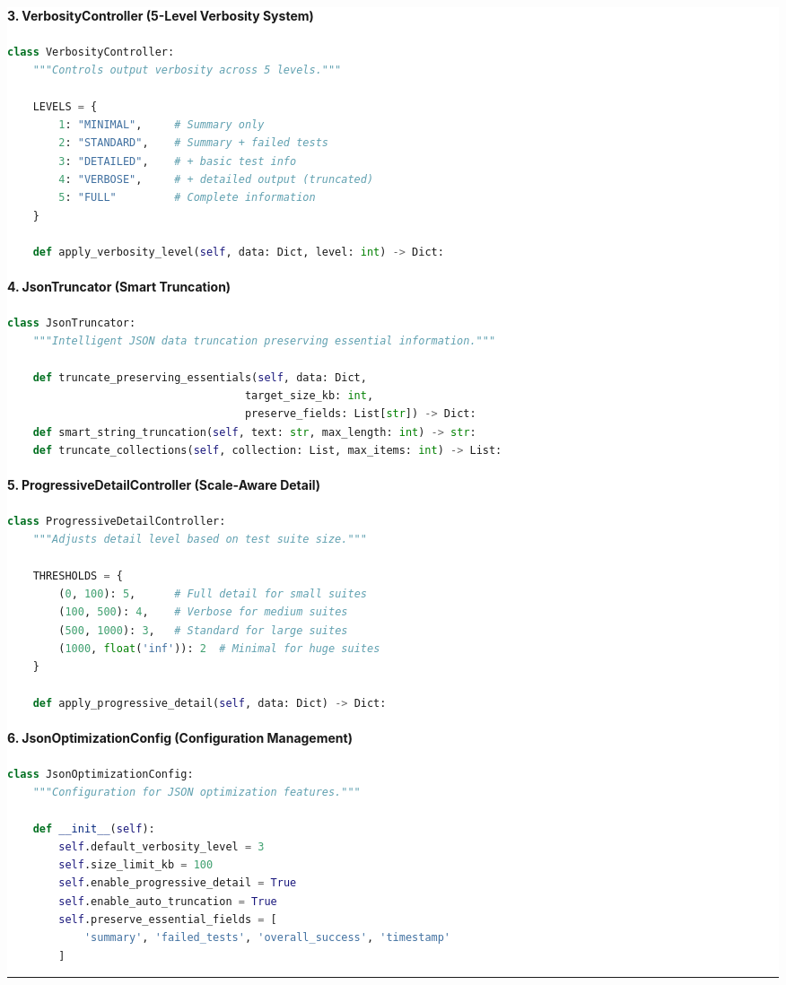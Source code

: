 #### 3. VerbosityController (5-Level Verbosity System)
```python
class VerbosityController:
    """Controls output verbosity across 5 levels."""

    LEVELS = {
        1: "MINIMAL",     # Summary only
        2: "STANDARD",    # Summary + failed tests
        3: "DETAILED",    # + basic test info
        4: "VERBOSE",     # + detailed output (truncated)
        5: "FULL"         # Complete information
    }

    def apply_verbosity_level(self, data: Dict, level: int) -> Dict:
```

#### 4. JsonTruncator (Smart Truncation)
```python
class JsonTruncator:
    """Intelligent JSON data truncation preserving essential information."""

    def truncate_preserving_essentials(self, data: Dict,
                                     target_size_kb: int,
                                     preserve_fields: List[str]) -> Dict:
    def smart_string_truncation(self, text: str, max_length: int) -> str:
    def truncate_collections(self, collection: List, max_items: int) -> List:
```

#### 5. ProgressiveDetailController (Scale-Aware Detail)
```python
class ProgressiveDetailController:
    """Adjusts detail level based on test suite size."""

    THRESHOLDS = {
        (0, 100): 5,      # Full detail for small suites
        (100, 500): 4,    # Verbose for medium suites
        (500, 1000): 3,   # Standard for large suites
        (1000, float('inf')): 2  # Minimal for huge suites
    }

    def apply_progressive_detail(self, data: Dict) -> Dict:
```

#### 6. JsonOptimizationConfig (Configuration Management)
```python
class JsonOptimizationConfig:
    """Configuration for JSON optimization features."""

    def __init__(self):
        self.default_verbosity_level = 3
        self.size_limit_kb = 100
        self.enable_progressive_detail = True
        self.enable_auto_truncation = True
        self.preserve_essential_fields = [
            'summary', 'failed_tests', 'overall_success', 'timestamp'
        ]
```

---